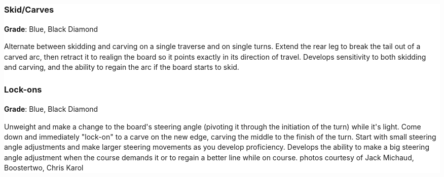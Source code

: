 ### Skid/Carves

**Grade**: Blue, Black Diamond

Alternate between skidding and carving on a single traverse and on
single turns. Extend the rear leg to break the tail out of a carved arc, then
retract it to realign the board so it points exactly in its direction of travel.
Develops sensitivity to both skidding and carving, and the ability to regain the
arc if the board starts to skid.

### Lock-ons

**Grade**: Blue, Black Diamond

Unweight and make a change to the board's steering angle (pivoting it
through the initiation of the turn) while it's light. Come down and immediately
"lock-on" to a carve on the new edge, carving the middle to the finish of the
turn. Start with small steering angle adjustments and make larger steering
movements as you develop proficiency. Develops the ability to make a big steering
angle adjustment when the course demands it or to regain a better line while on
course.
photos courtesy of Jack Michaud, Boostertwo, Chris Karol


[norm-part-1]: /articles/norm-part-1/article.md
[norm-part-2]: /articles/norm-part-2/article.md
